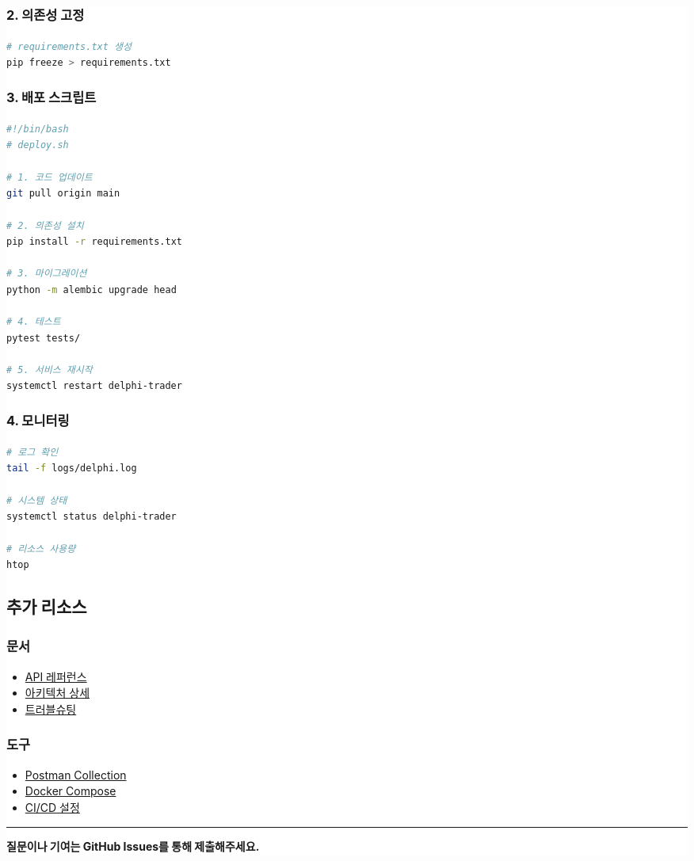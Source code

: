 ### 2. 의존성 고정
```bash
# requirements.txt 생성
pip freeze > requirements.txt
```

### 3. 배포 스크립트
```bash
#!/bin/bash
# deploy.sh

# 1. 코드 업데이트
git pull origin main

# 2. 의존성 설치
pip install -r requirements.txt

# 3. 마이그레이션
python -m alembic upgrade head

# 4. 테스트
pytest tests/

# 5. 서비스 재시작
systemctl restart delphi-trader
```

### 4. 모니터링
```bash
# 로그 확인
tail -f logs/delphi.log

# 시스템 상태
systemctl status delphi-trader

# 리소스 사용량
htop
```

## 추가 리소스

### 문서
- [API 레퍼런스](./API_REFERENCE.md)
- [아키텍처 상세](./ARCHITECTURE.md)
- [트러블슈팅](./TROUBLESHOOTING.md)

### 도구
- [Postman Collection](./postman/)
- [Docker Compose](./docker/)
- [CI/CD 설정](./.github/workflows/)

---

**질문이나 기여는 GitHub Issues를 통해 제출해주세요.**